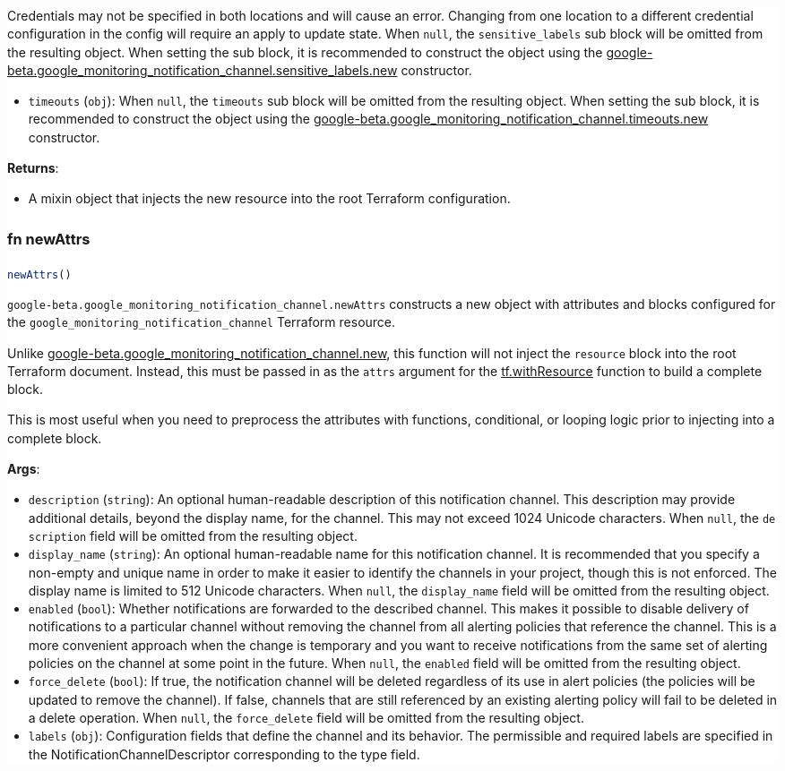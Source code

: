 Credentials may not be specified in both locations and will cause an error. Changing from one location
to a different credential configuration in the config will require an apply to update state. When `null`, the `sensitive_labels` sub block will be omitted from the resulting object. When setting the sub block, it is recommended to construct the object using the [google-beta.google_monitoring_notification_channel.sensitive_labels.new](#fn-googlemonitoringnotificationchannelsensitivelabelsnew) constructor.
  - `timeouts` (`obj`):  When `null`, the `timeouts` sub block will be omitted from the resulting object. When setting the sub block, it is recommended to construct the object using the [google-beta.google_monitoring_notification_channel.timeouts.new](#fn-googlemonitoringnotificationchanneltimeoutsnew) constructor.

**Returns**:
- A mixin object that injects the new resource into the root Terraform configuration.


### fn newAttrs

```ts
newAttrs()
```


`google-beta.google_monitoring_notification_channel.newAttrs` constructs a new object with attributes and blocks configured for the `google_monitoring_notification_channel`
Terraform resource.

Unlike [google-beta.google_monitoring_notification_channel.new](#fn-googlemonitoringnotificationchannelnew), this function will not inject the `resource`
block into the root Terraform document. Instead, this must be passed in as the `attrs` argument for the
[tf.withResource](https://github.com/tf-libsonnet/core/tree/main/docs#fn-withresource) function to build a complete block.

This is most useful when you need to preprocess the attributes with functions, conditional, or looping logic prior to
injecting into a complete block.

**Args**:
  - `description` (`string`): An optional human-readable description of this notification channel. This description may provide additional details, beyond the display name, for the channel. This may not exceed 1024 Unicode characters. When `null`, the `description` field will be omitted from the resulting object.
  - `display_name` (`string`): An optional human-readable name for this notification channel. It is recommended that you specify a non-empty and unique name in order to make it easier to identify the channels in your project, though this is not enforced. The display name is limited to 512 Unicode characters. When `null`, the `display_name` field will be omitted from the resulting object.
  - `enabled` (`bool`): Whether notifications are forwarded to the described channel. This makes it possible to disable delivery of notifications to a particular channel without removing the channel from all alerting policies that reference the channel. This is a more convenient approach when the change is temporary and you want to receive notifications from the same set of alerting policies on the channel at some point in the future. When `null`, the `enabled` field will be omitted from the resulting object.
  - `force_delete` (`bool`): If true, the notification channel will be deleted regardless
of its use in alert policies (the policies will be updated
to remove the channel). If false, channels that are still
referenced by an existing alerting policy will fail to be
deleted in a delete operation. When `null`, the `force_delete` field will be omitted from the resulting object.
  - `labels` (`obj`): Configuration fields that define the channel and its behavior. The
permissible and required labels are specified in the
NotificationChannelDescriptor corresponding to the type field.
